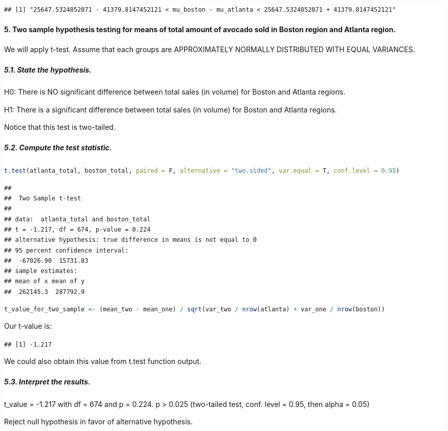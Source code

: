 ```
## [1] "25647.5324852071 - 41379.8147452121 < mu_boston - mu_atlanta < 25647.5324852071 + 41379.8147452121"
```
#### 5. Two sample hypothesis testing for means of total amount of avocado sold in Boston region and Atlanta region.
We will apply t-test. Assume that each groups are APPROXIMATELY NORMALLY DISTRIBUTED WITH EQUAL VARIANCES.

##### 5.1. State the hypothesis.
 
 H0: There is NO significant difference between total sales (in volume) for Boston and Atlanta regions.
 
 H1: There is a significant difference between total sales (in volume) for Boston and Atlanta regions.
 
 Notice that this test is two-tailed.
 
##### 5.2. Compute the test statistic.

```r
t.test(atlanta_total, boston_total, paired = F, alternative = "two.sided", var.equal = T, conf.level = 0.95)
```

```
## 
## 	Two Sample t-test
## 
## data:  atlanta_total and boston_total
## t = -1.217, df = 674, p-value = 0.224
## alternative hypothesis: true difference in means is not equal to 0
## 95 percent confidence interval:
##  -67026.90  15731.83
## sample estimates:
## mean of x mean of y 
##  262145.3  287792.9
```

```r
t_value_for_two_sample <- (mean_two - mean_one) / sqrt(var_two / nrow(atlanta) + var_one / nrow(boston))
```
Our t-value is:

```
## [1] -1.217
```
We could also obtain this value from t.test function output.

##### 5.3. Interpret the results.

t_value = -1.217 with df = 674 and p = 0.224. p > 0.025 (two-tailed test, conf. level = 0.95, then alpha = 0.05)

Reject null hypothesis in favor of alternative hypothesis.
